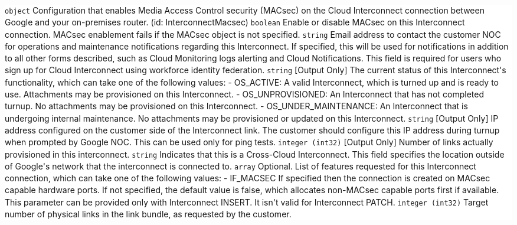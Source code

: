 </tr>
<tr>
    <td><CopyableCode code="macsec" /></td>
    <td><code>object</code></td>
    <td>Configuration that enables Media Access Control security (MACsec) on the Cloud Interconnect connection between Google and your on-premises router. (id: InterconnectMacsec)</td>
</tr>
<tr>
    <td><CopyableCode code="macsecEnabled" /></td>
    <td><code>boolean</code></td>
    <td>Enable or disable MACsec on this Interconnect connection. MACsec enablement fails if the MACsec object is not specified.</td>
</tr>
<tr>
    <td><CopyableCode code="nocContactEmail" /></td>
    <td><code>string</code></td>
    <td>Email address to contact the customer NOC for operations and maintenance notifications regarding this Interconnect. If specified, this will be used for notifications in addition to all other forms described, such as Cloud Monitoring logs alerting and Cloud Notifications. This field is required for users who sign up for Cloud Interconnect using workforce identity federation.</td>
</tr>
<tr>
    <td><CopyableCode code="operationalStatus" /></td>
    <td><code>string</code></td>
    <td>[Output Only] The current status of this Interconnect's functionality, which can take one of the following values: - OS_ACTIVE: A valid Interconnect, which is turned up and is ready to use. Attachments may be provisioned on this Interconnect. - OS_UNPROVISIONED: An Interconnect that has not completed turnup. No attachments may be provisioned on this Interconnect. - OS_UNDER_MAINTENANCE: An Interconnect that is undergoing internal maintenance. No attachments may be provisioned or updated on this Interconnect. </td>
</tr>
<tr>
    <td><CopyableCode code="peerIpAddress" /></td>
    <td><code>string</code></td>
    <td>[Output Only] IP address configured on the customer side of the Interconnect link. The customer should configure this IP address during turnup when prompted by Google NOC. This can be used only for ping tests.</td>
</tr>
<tr>
    <td><CopyableCode code="provisionedLinkCount" /></td>
    <td><code>integer (int32)</code></td>
    <td>[Output Only] Number of links actually provisioned in this interconnect.</td>
</tr>
<tr>
    <td><CopyableCode code="remoteLocation" /></td>
    <td><code>string</code></td>
    <td>Indicates that this is a Cross-Cloud Interconnect. This field specifies the location outside of Google's network that the interconnect is connected to.</td>
</tr>
<tr>
    <td><CopyableCode code="requestedFeatures" /></td>
    <td><code>array</code></td>
    <td>Optional. List of features requested for this Interconnect connection, which can take one of the following values: - IF_MACSEC If specified then the connection is created on MACsec capable hardware ports. If not specified, the default value is false, which allocates non-MACsec capable ports first if available. This parameter can be provided only with Interconnect INSERT. It isn't valid for Interconnect PATCH.</td>
</tr>
<tr>
    <td><CopyableCode code="requestedLinkCount" /></td>
    <td><code>integer (int32)</code></td>
    <td>Target number of physical links in the link bundle, as requested by the customer.</td>
</tr>
<tr>